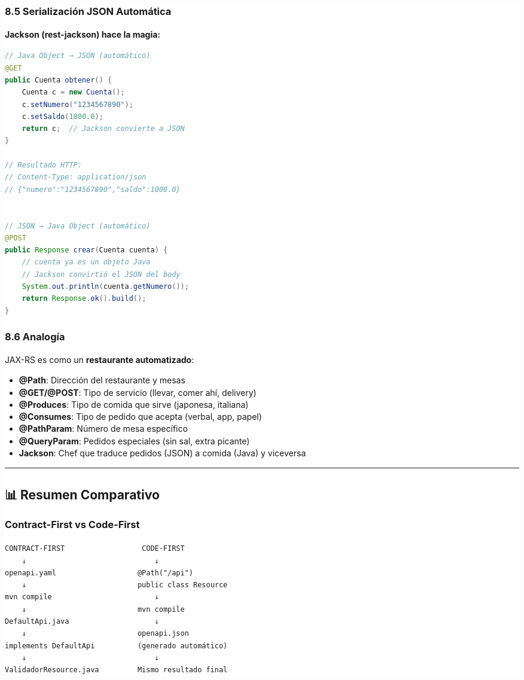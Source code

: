 ### 8.5 Serialización JSON Automática

**Jackson (rest-jackson) hace la magia:**

```java
// Java Object → JSON (automático)
@GET
public Cuenta obtener() {
    Cuenta c = new Cuenta();
    c.setNumero("1234567890");
    c.setSaldo(1000.0);
    return c;  // Jackson convierte a JSON
}

// Resultado HTTP:
// Content-Type: application/json
// {"numero":"1234567890","saldo":1000.0}


// JSON → Java Object (automático)
@POST
public Response crear(Cuenta cuenta) {
    // cuenta ya es un objeto Java
    // Jackson convirtió el JSON del body
    System.out.println(cuenta.getNumero());
    return Response.ok().build();
}
```

### 8.6 Analogía

JAX-RS es como un **restaurante automatizado**:

- **@Path**: Dirección del restaurante y mesas
- **@GET/@POST**: Tipo de servicio (llevar, comer ahí, delivery)
- **@Produces**: Tipo de comida que sirve (japonesa, italiana)
- **@Consumes**: Tipo de pedido que acepta (verbal, app, papel)
- **@PathParam**: Número de mesa específico
- **@QueryParam**: Pedidos especiales (sin sal, extra picante)
- **Jackson**: Chef que traduce pedidos (JSON) a comida (Java) y viceversa

---

## 📊 Resumen Comparativo

### Contract-First vs Code-First

```
CONTRACT-FIRST                  CODE-FIRST
    ↓                              ↓
openapi.yaml                   @Path("/api")
    ↓                          public class Resource
mvn compile                        ↓
    ↓                          mvn compile
DefaultApi.java                    ↓
    ↓                          openapi.json
implements DefaultApi          (generado automático)
    ↓                              ↓
ValidadorResource.java         Mismo resultado final
```
